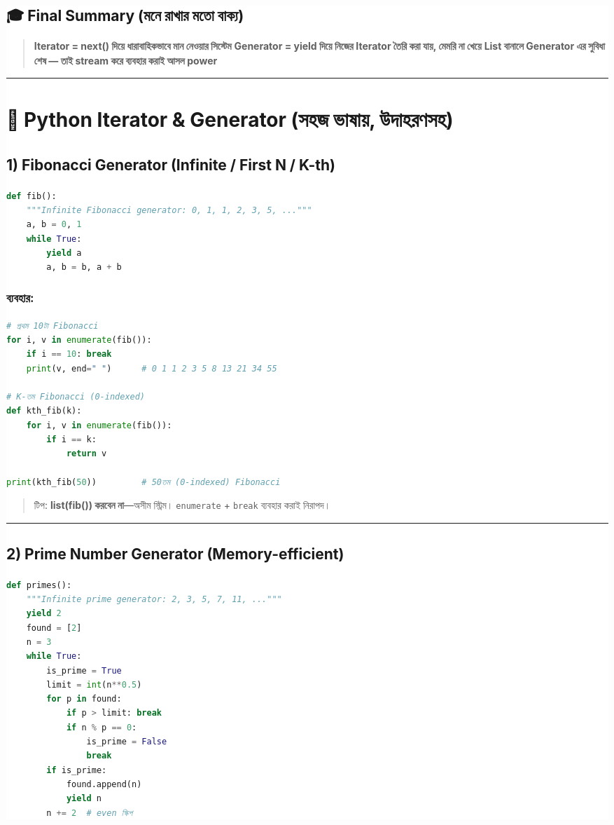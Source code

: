 
## 🎓 Final Summary (মনে রাখার মতো বাক্য)

> **Iterator = next() দিয়ে ধারাবাহিকভাবে মান নেওয়ার সিস্টেম**
> **Generator = yield দিয়ে নিজের Iterator তৈরি করা যায়, মেমরি না খেয়ে**
> **List বানালে Generator এর সুবিধা শেষ — তাই stream করে ব্যবহার করাই আসল power**

---
# 🚀 Python Iterator & Generator (সহজ ভাষায়, উদাহরণসহ)

## 1) Fibonacci Generator (Infinite / First N / K-th)

```python
def fib():
    """Infinite Fibonacci generator: 0, 1, 1, 2, 3, 5, ..."""
    a, b = 0, 1
    while True:
        yield a
        a, b = b, a + b
```

### ব্যবহার:

```python
# প্রথম 10টা Fibonacci
for i, v in enumerate(fib()):
    if i == 10: break
    print(v, end=" ")      # 0 1 1 2 3 5 8 13 21 34 55

# K-তম Fibonacci (0-indexed)
def kth_fib(k):
    for i, v in enumerate(fib()):
        if i == k:
            return v

print(kth_fib(50))         # 50তম (0-indexed) Fibonacci
```

> টিপ: **list(fib()) করবেন না**—অসীম স্ট্রিম। `enumerate` + `break` ব্যবহার করাই নিরাপদ।

---

## 2) Prime Number Generator (Memory-efficient)

```python
def primes():
    """Infinite prime generator: 2, 3, 5, 7, 11, ..."""
    yield 2
    found = [2]
    n = 3
    while True:
        is_prime = True
        limit = int(n**0.5)
        for p in found:
            if p > limit: break
            if n % p == 0:
                is_prime = False
                break
        if is_prime:
            found.append(n)
            yield n
        n += 2  # even স্কিপ
```
